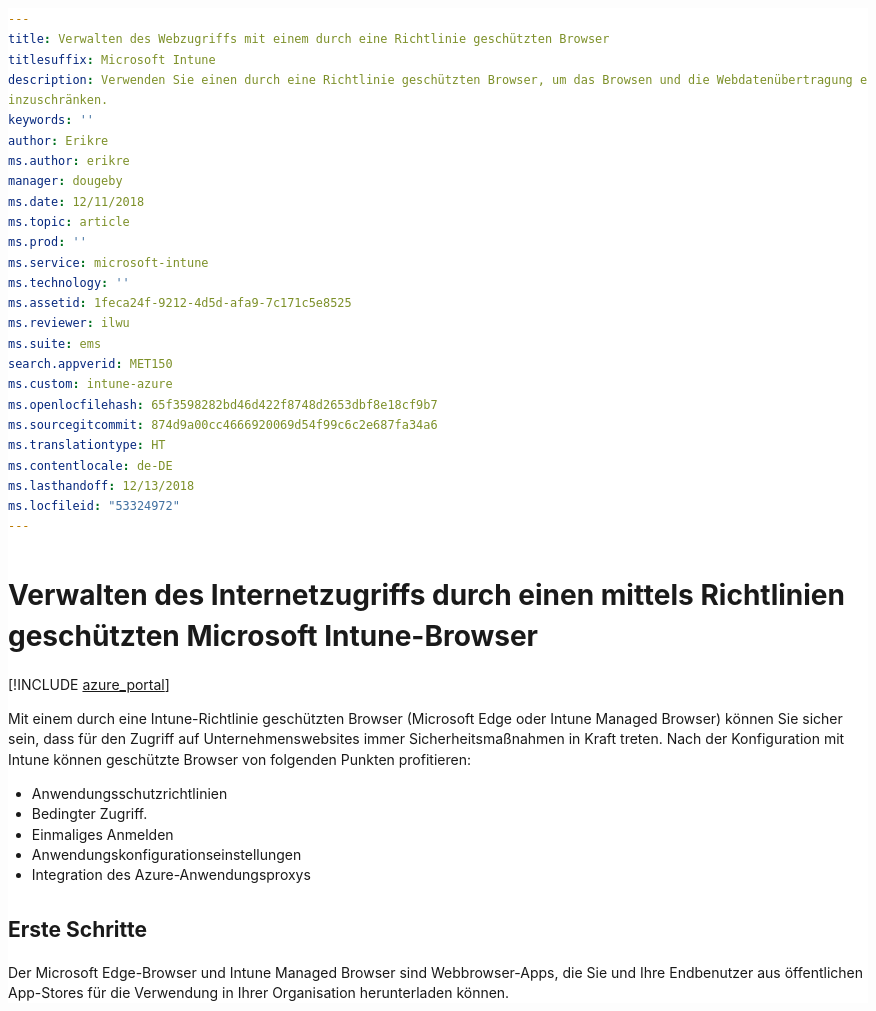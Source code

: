 ```yaml
---
title: Verwalten des Webzugriffs mit einem durch eine Richtlinie geschützten Browser
titlesuffix: Microsoft Intune
description: Verwenden Sie einen durch eine Richtlinie geschützten Browser, um das Browsen und die Webdatenübertragung einzuschränken.
keywords: ''
author: Erikre
ms.author: erikre
manager: dougeby
ms.date: 12/11/2018
ms.topic: article
ms.prod: ''
ms.service: microsoft-intune
ms.technology: ''
ms.assetid: 1feca24f-9212-4d5d-afa9-7c171c5e8525
ms.reviewer: ilwu
ms.suite: ems
search.appverid: MET150
ms.custom: intune-azure
ms.openlocfilehash: 65f3598282bd46d422f8748d2653dbf8e18cf9b7
ms.sourcegitcommit: 874d9a00cc4666920069d54f99c6c2e687fa34a6
ms.translationtype: HT
ms.contentlocale: de-DE
ms.lasthandoff: 12/13/2018
ms.locfileid: "53324972"
---
```

# <a name="manage-internet-access-using-a-microsoft-intune-policy-protected-browser"></a>Verwalten des Internetzugriffs durch einen mittels Richtlinien geschützten Microsoft Intune-Browser

[!INCLUDE [azure_portal](./includes/azure_portal.md)]

Mit einem durch eine Intune-Richtlinie geschützten Browser (Microsoft Edge oder Intune Managed Browser) können Sie sicher sein, dass für den Zugriff auf Unternehmenswebsites immer Sicherheitsmaßnahmen in Kraft treten.  Nach der Konfiguration mit Intune können geschützte Browser von folgenden Punkten profitieren:

- Anwendungsschutzrichtlinien
- Bedingter Zugriff.
- Einmaliges Anmelden
- Anwendungskonfigurationseinstellungen
- Integration des Azure-Anwendungsproxys

## <a name="getting-started"></a>Erste Schritte

Der Microsoft Edge-Browser und Intune Managed Browser sind Webbrowser-Apps, die Sie und Ihre Endbenutzer aus öffentlichen App-Stores für die Verwendung in Ihrer Organisation herunterladen können. 
